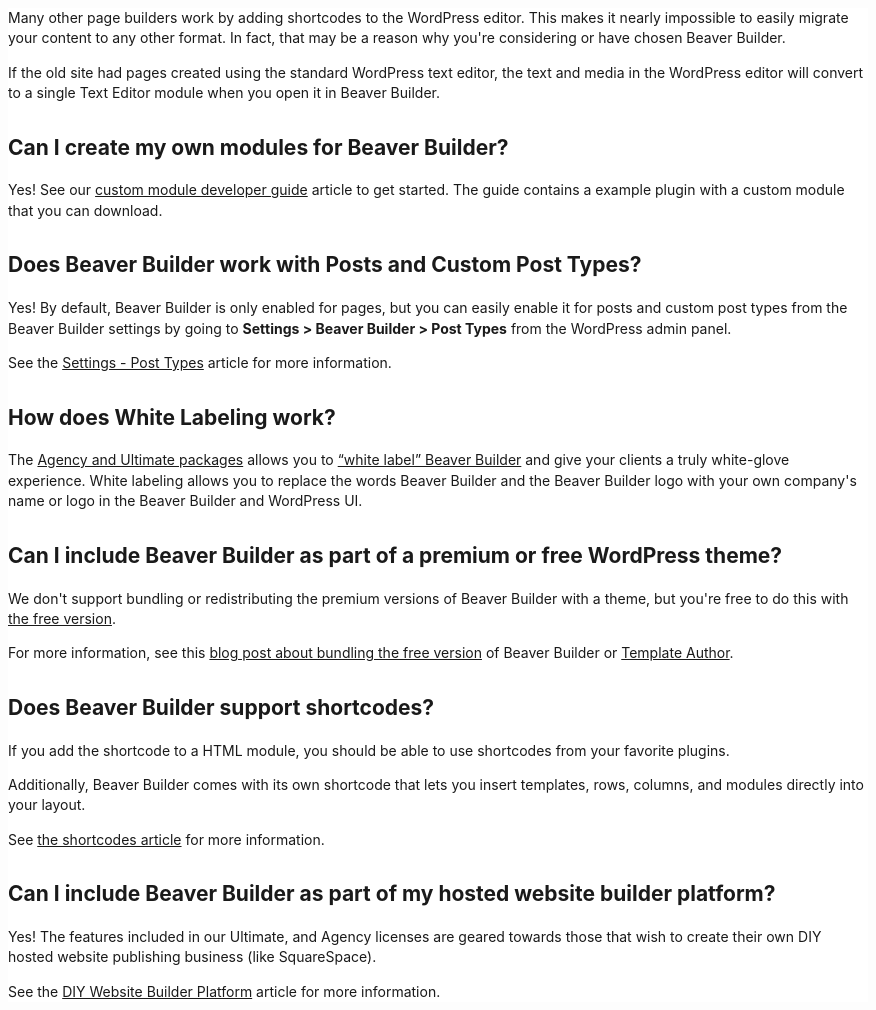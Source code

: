 Many other page builders work by adding shortcodes to the WordPress editor. This makes it nearly impossible to easily migrate your content to any other format. In fact, that may be a reason why you're considering or have chosen Beaver Builder.

If the old site had pages created using the standard WordPress text editor, the text and media in the WordPress editor will convert to a single Text Editor module when you open it in Beaver Builder.

## Can I create my own modules for Beaver Builder?

Yes! See our [custom module developer guide](/developer/custom-modules) article to get started. The guide contains a example plugin with a custom module that you can download.

## Does Beaver Builder work with Posts and Custom Post Types?

Yes! By default, Beaver Builder is only enabled for pages, but you can easily enable it for posts and custom post types from the Beaver Builder settings by going to **Settings > Beaver Builder > Post Types** from the WordPress admin panel.

See the [Settings - Post Types](settings/post-types.md) article for more information.

## How does White Labeling work?

The [Agency and Ultimate packages](https://www.wpbeaverbuilder.com/pricing/) allows you to [“white label” Beaver Builder](settings/branding.md) and give your clients a truly white-glove experience. White labeling allows you to replace the words Beaver Builder and the Beaver Builder logo with your own company's name or logo in the Beaver Builder and WordPress UI.

## Can I include Beaver Builder as part of a premium or free WordPress theme?

We don't support bundling or redistributing the premium versions of Beaver Builder with a theme, but you're free to do this with [the free version](https://wordpress.org/plugins/beaver-builder-lite-version/).

For more information, see this [blog post about bundling the free version](https://www.wpbeaverbuilder.com/integrating-a-page-builder-with-your-wordpress-themes/) of Beaver Builder or [Template Author](templates/template-authors.md).

## Does Beaver Builder support shortcodes?

If you add the shortcode to a HTML module, you should be able to use shortcodes from your favorite plugins.

Additionally, Beaver Builder comes with its own shortcode that lets you insert templates, rows, columns, and modules directly into your layout.

See [the shortcodes article](shortcode/index.md) for more information.

## Can I include Beaver Builder as part of my hosted website builder platform?

Yes! The features included in our Ultimate, and Agency licenses are geared towards those
that wish to create their own DIY hosted website publishing business (like SquareSpace).

See the [DIY Website Builder Platform](advanced/diy-website-builder-platform.md) article for more information.
